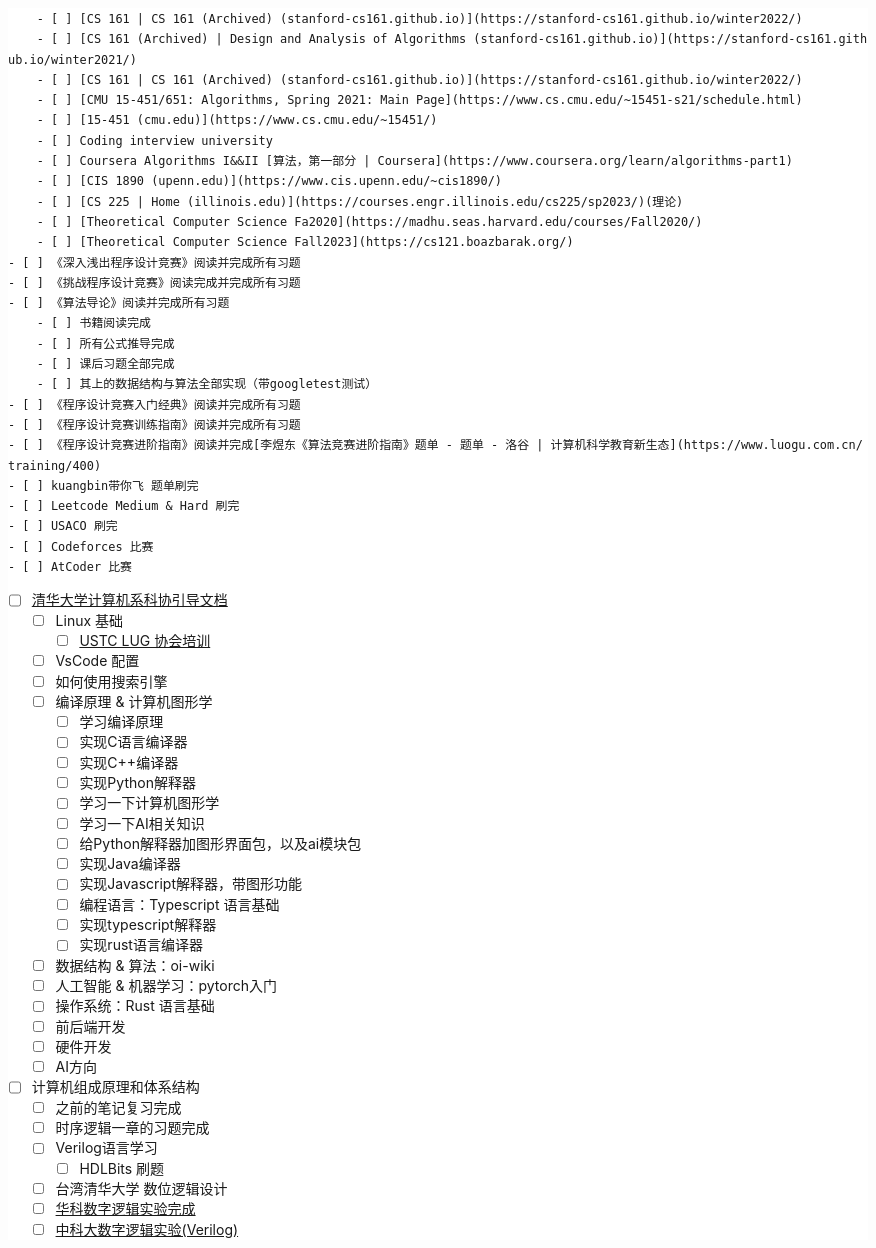 		- [ ] [CS 161 | CS 161 (Archived) (stanford-cs161.github.io)](https://stanford-cs161.github.io/winter2022/)
		- [ ] [CS 161 (Archived) | Design and Analysis of Algorithms (stanford-cs161.github.io)](https://stanford-cs161.github.io/winter2021/)
		- [ ] [CS 161 | CS 161 (Archived) (stanford-cs161.github.io)](https://stanford-cs161.github.io/winter2022/)
		- [ ] [CMU 15-451/651: Algorithms, Spring 2021: Main Page](https://www.cs.cmu.edu/~15451-s21/schedule.html)
		- [ ] [15-451 (cmu.edu)](https://www.cs.cmu.edu/~15451/)
		- [ ] Coding interview university
		- [ ] Coursera Algorithms I&&II [算法，第一部分 | Coursera](https://www.coursera.org/learn/algorithms-part1)
		- [ ] [CIS 1890 (upenn.edu)](https://www.cis.upenn.edu/~cis1890/)
		- [ ] [CS 225 | Home (illinois.edu)](https://courses.engr.illinois.edu/cs225/sp2023/)(理论)
		- [ ] [Theoretical Computer Science Fa2020](https://madhu.seas.harvard.edu/courses/Fall2020/)
		- [ ] [Theoretical Computer Science Fall2023](https://cs121.boazbarak.org/)
	- [ ] 《深入浅出程序设计竞赛》阅读并完成所有习题
	- [ ] 《挑战程序设计竞赛》阅读完成并完成所有习题
	- [ ] 《算法导论》阅读并完成所有习题
		- [ ] 书籍阅读完成
		- [ ] 所有公式推导完成
		- [ ] 课后习题全部完成
		- [ ] 其上的数据结构与算法全部实现（带googletest测试）
	- [ ] 《程序设计竞赛入门经典》阅读并完成所有习题
	- [ ] 《程序设计竞赛训练指南》阅读并完成所有习题
	- [ ] 《程序设计竞赛进阶指南》阅读并完成[李煜东《算法竞赛进阶指南》题单 - 题单 - 洛谷 | 计算机科学教育新生态](https://www.luogu.com.cn/training/400)
	- [ ] kuangbin带你飞 题单刷完
	- [ ] Leetcode Medium & Hard 刷完
	- [ ] USACO 刷完
	- [ ] Codeforces 比赛
	- [ ] AtCoder 比赛
- [ ] [清华大学计算机系科协引导文档](https://docs.net9.org/)
	- [ ] Linux 基础
		- [ ] [USTC LUG 协会培训](https://101.ustclug.org/)
	- [ ] VsCode 配置
	- [ ] 如何使用搜索引擎
	- [ ] 编译原理 & 计算机图形学
		- [ ] 学习编译原理
		- [ ] 实现C语言编译器
		- [ ] 实现C++编译器
		- [ ] 实现Python解释器
		- [ ] 学习一下计算机图形学
		- [ ] 学习一下AI相关知识
		- [ ] 给Python解释器加图形界面包，以及ai模块包
		- [ ] 实现Java编译器
		- [ ] 实现Javascript解释器，带图形功能
		- [ ] 编程语言：Typescript 语言基础
		- [ ] 实现typescript解释器
		- [ ] 实现rust语言编译器
	- [ ] 数据结构 & 算法：oi-wiki
	- [ ] 人工智能 & 机器学习：pytorch入门
	- [ ] 操作系统：Rust 语言基础
	- [ ] 前后端开发
	- [ ] 硬件开发
	- [ ] AI方向
- [ ] 计算机组成原理和体系结构
	- [ ] 之前的笔记复习完成
	- [ ] 时序逻辑一章的习题完成
	- [ ] Verilog语言学习
		- [ ] HDLBits 刷题
	- [ ] 台湾清华大学 数位逻辑设计
	- [ ] [华科数字逻辑实验完成](https://www.educoder.net/shixuns/5q8f4lbg/challenges)
	- [ ] [中科大数字逻辑实验(Verilog)](https://soc.ustc.edu.cn/Digital/#_9)